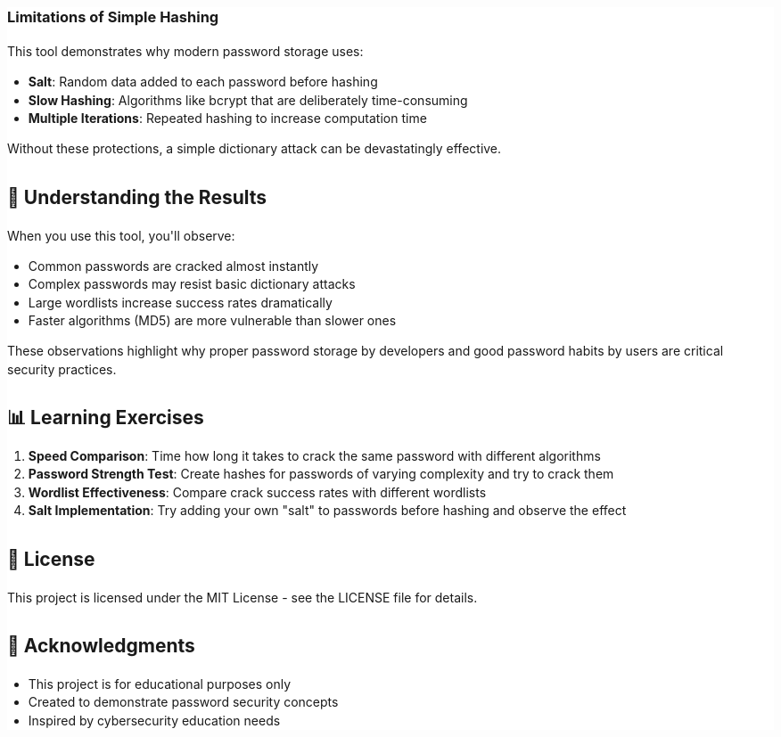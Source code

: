 ### Limitations of Simple Hashing

This tool demonstrates why modern password storage uses:
- **Salt**: Random data added to each password before hashing
- **Slow Hashing**: Algorithms like bcrypt that are deliberately time-consuming
- **Multiple Iterations**: Repeated hashing to increase computation time

Without these protections, a simple dictionary attack can be devastatingly effective.

## 🤔 Understanding the Results

When you use this tool, you'll observe:
- Common passwords are cracked almost instantly
- Complex passwords may resist basic dictionary attacks
- Large wordlists increase success rates dramatically
- Faster algorithms (MD5) are more vulnerable than slower ones

These observations highlight why proper password storage by developers and good password habits by users are critical security practices.

## 📊 Learning Exercises

1. **Speed Comparison**: Time how long it takes to crack the same password with different algorithms
2. **Password Strength Test**: Create hashes for passwords of varying complexity and try to crack them
3. **Wordlist Effectiveness**: Compare crack success rates with different wordlists
4. **Salt Implementation**: Try adding your own "salt" to passwords before hashing and observe the effect

## 📜 License

This project is licensed under the MIT License - see the LICENSE file for details.

## 🙏 Acknowledgments

- This project is for educational purposes only
- Created to demonstrate password security concepts
- Inspired by cybersecurity education needs

